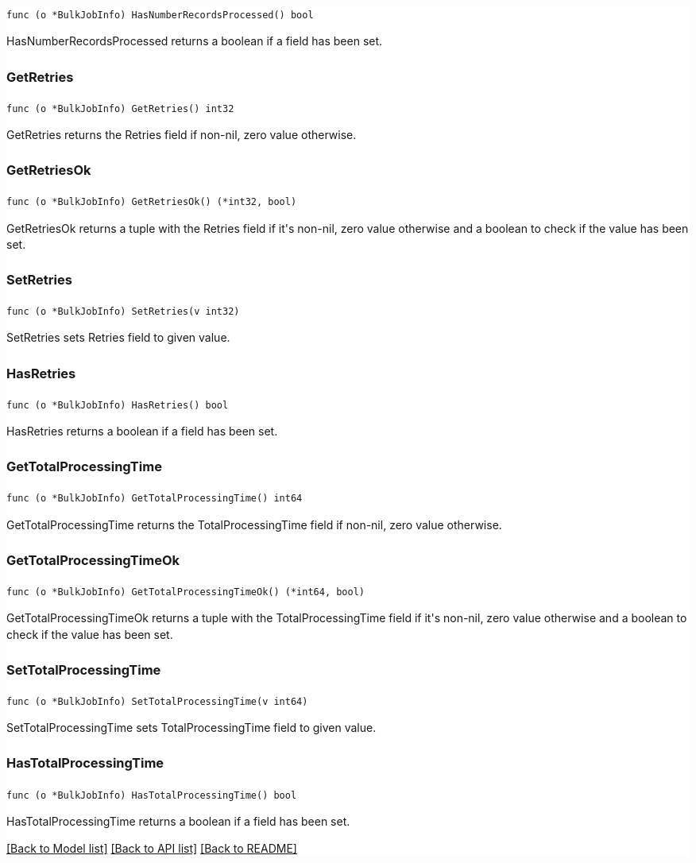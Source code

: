 `func (o *BulkJobInfo) HasNumberRecordsProcessed() bool`

HasNumberRecordsProcessed returns a boolean if a field has been set.

### GetRetries

`func (o *BulkJobInfo) GetRetries() int32`

GetRetries returns the Retries field if non-nil, zero value otherwise.

### GetRetriesOk

`func (o *BulkJobInfo) GetRetriesOk() (*int32, bool)`

GetRetriesOk returns a tuple with the Retries field if it's non-nil, zero value otherwise
and a boolean to check if the value has been set.

### SetRetries

`func (o *BulkJobInfo) SetRetries(v int32)`

SetRetries sets Retries field to given value.

### HasRetries

`func (o *BulkJobInfo) HasRetries() bool`

HasRetries returns a boolean if a field has been set.

### GetTotalProcessingTime

`func (o *BulkJobInfo) GetTotalProcessingTime() int64`

GetTotalProcessingTime returns the TotalProcessingTime field if non-nil, zero value otherwise.

### GetTotalProcessingTimeOk

`func (o *BulkJobInfo) GetTotalProcessingTimeOk() (*int64, bool)`

GetTotalProcessingTimeOk returns a tuple with the TotalProcessingTime field if it's non-nil, zero value otherwise
and a boolean to check if the value has been set.

### SetTotalProcessingTime

`func (o *BulkJobInfo) SetTotalProcessingTime(v int64)`

SetTotalProcessingTime sets TotalProcessingTime field to given value.

### HasTotalProcessingTime

`func (o *BulkJobInfo) HasTotalProcessingTime() bool`

HasTotalProcessingTime returns a boolean if a field has been set.


[[Back to Model list]](../README.md#documentation-for-models) [[Back to API list]](../README.md#documentation-for-api-endpoints) [[Back to README]](../README.md)



